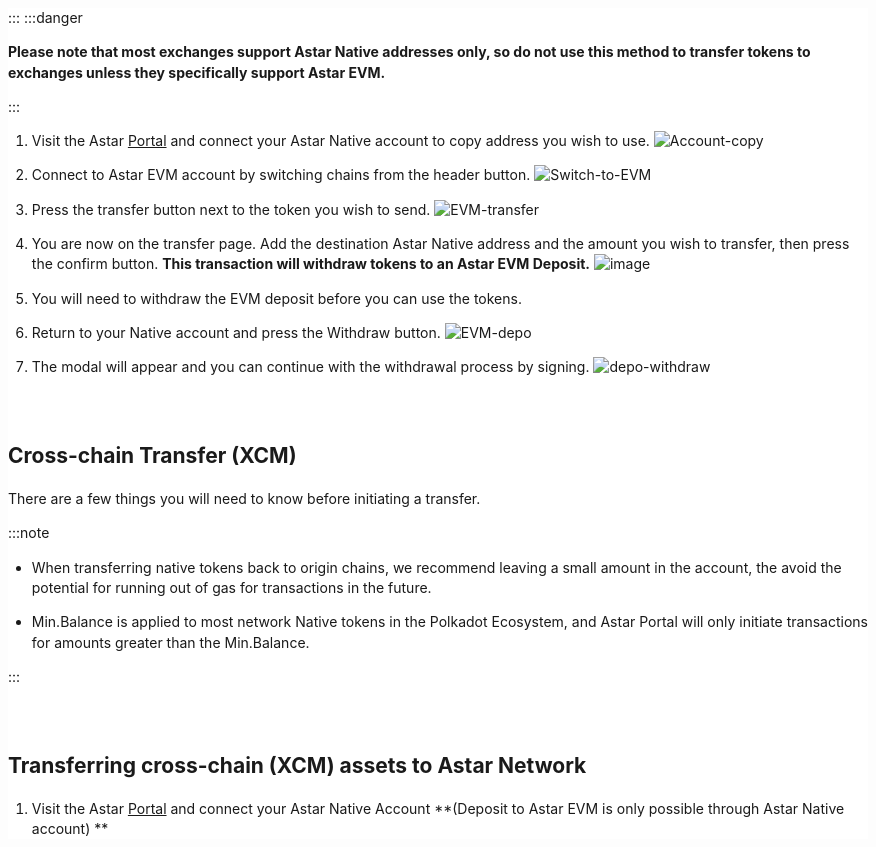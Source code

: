 :::
:::danger

**Please note that most exchanges support Astar Native addresses only, so do not use this method to transfer tokens to exchanges unless they specifically support Astar EVM.**

:::

1. Visit the Astar [Portal](https://portal.astar.network/) and connect your Astar Native account to copy address you wish to use.
   <img width="1000" alt="Account-copy" src="https://user-images.githubusercontent.com/77480847/188532843-8be68dcf-edce-4c72-b8c9-4877f45c72d2.png" />

2. Connect to Astar EVM account by switching chains from the header button.
   <img width="1000" alt="Switch-to-EVM" src="https://user-images.githubusercontent.com/77480847/188532949-3ae37836-acd2-424b-b398-8e06ad76271c.png" />

3. Press the transfer button next to the token you wish to send.
   <img width="1000" alt="EVM-transfer" src="https://user-images.githubusercontent.com/77480847/188533050-6a8508da-049e-4697-be86-1f61b2d4c0e3.png" />

4. You are now on the transfer page. Add the destination Astar Native address and the amount you wish to transfer, then press the confirm button. **This transaction will withdraw tokens to an Astar EVM Deposit.**
![image](https://user-images.githubusercontent.com/37278708/210047489-797cbfae-004f-4860-9681-1a2f1390e57b.png)

5. You will need to withdraw the EVM deposit before you can use the tokens.

6. Return to your Native account and press the Withdraw button.
   <img width="1137" alt="EVM-depo" src="https://user-images.githubusercontent.com/77480847/188534362-3182f4bf-cc32-4d54-a6a9-5624036df905.png" />

7. The modal will appear and you can continue with the withdrawal process by signing.
   <img width="945" alt="depo-withdraw" src="https://user-images.githubusercontent.com/77480847/188534447-70873ad8-f597-46da-a8b1-3808f3802c0d.png" />

<br />

## Cross-chain Transfer (XCM)

There are a few things you will need to know before initiating a transfer.

:::note

- When transferring native tokens back to origin chains, we recommend leaving a small amount in the account, the avoid the potential for running out of gas for transactions in the future.

- Min.Balance is applied to most network Native tokens in the Polkadot Ecosystem, and Astar Portal will only initiate transactions for amounts greater than the Min.Balance.

:::

<br />

## Transferring cross-chain (XCM) assets to Astar Network

1. Visit the Astar [Portal](https://portal.astar.network/) and connect your Astar Native Account **(Deposit to Astar EVM is only possible through Astar Native account) **
